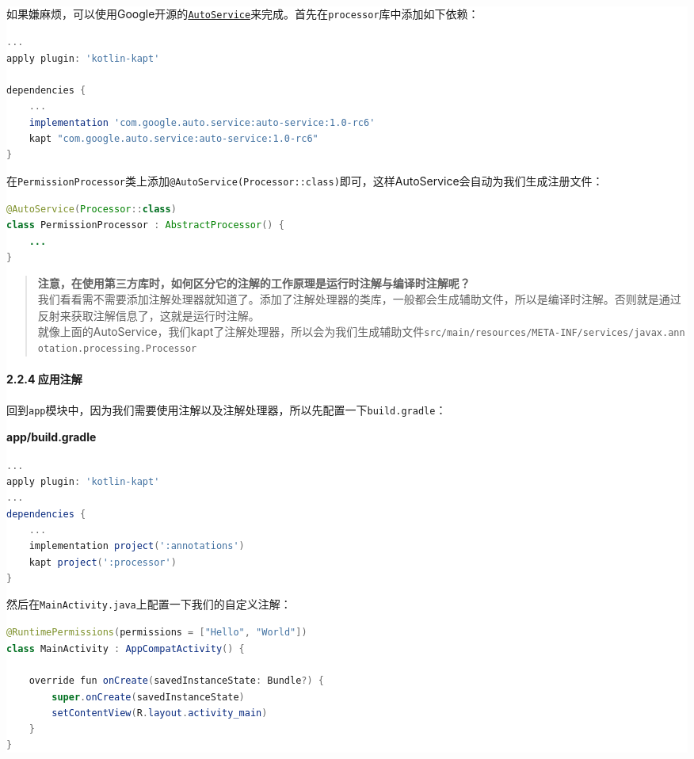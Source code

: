 如果嫌麻烦，可以使用Google开源的[`AutoService`](https://github.com/google/auto/tree/master/service)来完成。首先在`processor`库中添加如下依赖：

```gradle
...
apply plugin: 'kotlin-kapt'

dependencies {
    ...
    implementation 'com.google.auto.service:auto-service:1.0-rc6'
    kapt "com.google.auto.service:auto-service:1.0-rc6"
}
```

在`PermissionProcessor`类上添加`@AutoService(Processor::class)`即可，这样AutoService会自动为我们生成注册文件：

```java
@AutoService(Processor::class)
class PermissionProcessor : AbstractProcessor() {
    ...
}
```

> **注意，在使用第三方库时，如何区分它的注解的工作原理是运行时注解与编译时注解呢？**  
> 我们看看需不需要添加注解处理器就知道了。添加了注解处理器的类库，一般都会生成辅助文件，所以是编译时注解。否则就是通过反射来获取注解信息了，这就是运行时注解。  
> 就像上面的AutoService，我们kapt了注解处理器，所以会为我们生成辅助文件`src/main/resources/META-INF/services/javax.annotation.processing.Processor`

#### 2.2.4 应用注解

回到`app`模块中，因为我们需要使用注解以及注解处理器，所以先配置一下`build.gradle`：

**app/build.gradle**

```gradle
...
apply plugin: 'kotlin-kapt'
...
dependencies {
    ...
    implementation project(':annotations')
    kapt project(':processor')
}
```

然后在`MainActivity.java`上配置一下我们的自定义注解：

```java
@RuntimePermissions(permissions = ["Hello", "World"])
class MainActivity : AppCompatActivity() {

    override fun onCreate(savedInstanceState: Bundle?) {
        super.onCreate(savedInstanceState)
        setContentView(R.layout.activity_main)
    }
}
```
